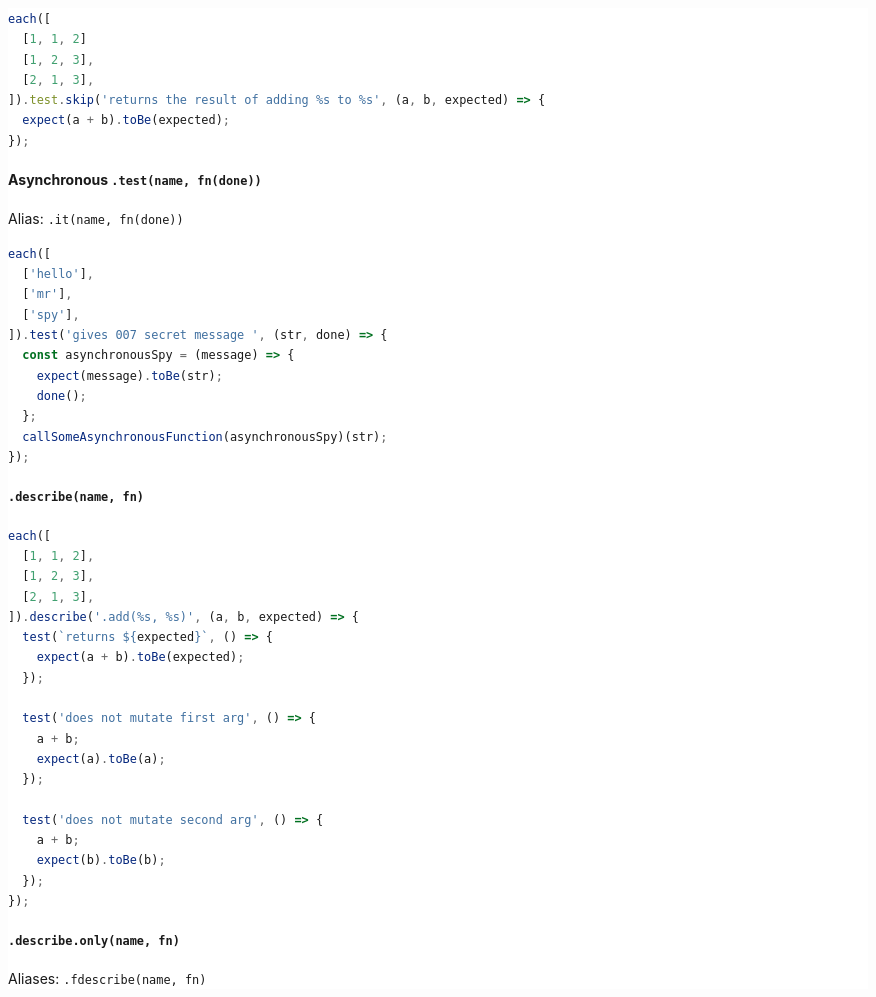 ```js
each([
  [1, 1, 2]
  [1, 2, 3],
  [2, 1, 3],
]).test.skip('returns the result of adding %s to %s', (a, b, expected) => {
  expect(a + b).toBe(expected);
});
```

#### Asynchronous `.test(name, fn(done))`
Alias: `.it(name, fn(done))`

```js
each([
  ['hello'],
  ['mr'],
  ['spy'],
]).test('gives 007 secret message ', (str, done) => {
  const asynchronousSpy = (message) => {
    expect(message).toBe(str);
    done();
  };
  callSomeAsynchronousFunction(asynchronousSpy)(str);
});
```

#### `.describe(name, fn)`

```js
each([
  [1, 1, 2],
  [1, 2, 3],
  [2, 1, 3],
]).describe('.add(%s, %s)', (a, b, expected) => {
  test(`returns ${expected}`, () => {
    expect(a + b).toBe(expected);
  });

  test('does not mutate first arg', () => {
    a + b;
    expect(a).toBe(a);
  });

  test('does not mutate second arg', () => {
    a + b;
    expect(b).toBe(b);
  });
});
```

#### `.describe.only(name, fn)`
Aliases: `.fdescribe(name, fn)`
